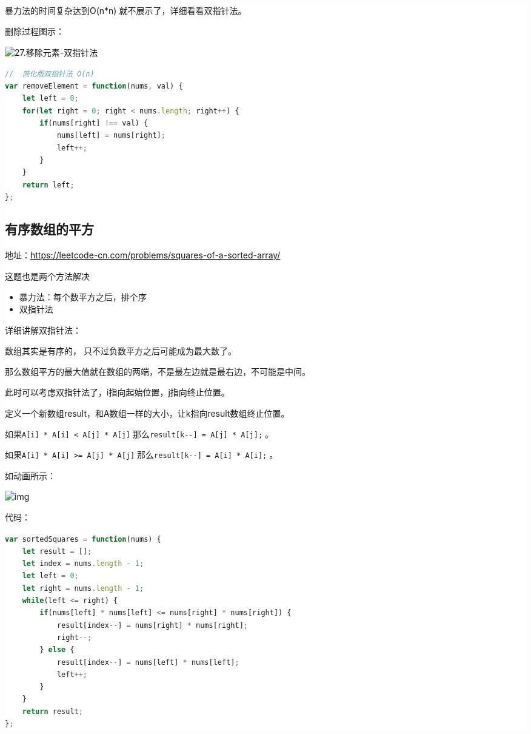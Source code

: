 暴力法的时间复杂达到O(n*n) 就不展示了，详细看看双指针法。

删除过程图示：

![27.移除元素-双指针法](https://tva1.sinaimg.cn/large/008eGmZEly1gntrds6r59g30du09mnpd.gif)

```js
//  简化版双指针法 O(n)
var removeElement = function(nums, val) {
    let left = 0;
    for(let right = 0; right < nums.length; right++) {
        if(nums[right] !== val) {
            nums[left] = nums[right];
            left++;
        }
    }
    return left;
};
```





## 有序数组的平方

地址：https://leetcode-cn.com/problems/squares-of-a-sorted-array/

这题也是两个方法解决

* 暴力法：每个数平方之后，排个序
* 双指针法

详细讲解双指针法：

数组其实是有序的， 只不过负数平方之后可能成为最大数了。

那么数组平方的最大值就在数组的两端，不是最左边就是最右边，不可能是中间。

此时可以考虑双指针法了，i指向起始位置，j指向终止位置。

定义一个新数组result，和A数组一样的大小，让k指向result数组终止位置。

如果`A[i] * A[i] < A[j] * A[j]` 那么`result[k--] = A[j] * A[j];` 。

如果`A[i] * A[i] >= A[j] * A[j]` 那么`result[k--] = A[i] * A[i];` 。

如动画所示：

![img](https://code-thinking.cdn.bcebos.com/gifs/977.%E6%9C%89%E5%BA%8F%E6%95%B0%E7%BB%84%E7%9A%84%E5%B9%B3%E6%96%B9.gif)

代码：

```js
var sortedSquares = function(nums) {
    let result = [];
    let index = nums.length - 1;
    let left = 0;
    let right = nums.length - 1;
    while(left <= right) {
        if(nums[left] * nums[left] <= nums[right] * nums[right]) {
            result[index--] = nums[right] * nums[right];
            right--;
        } else {
            result[index--] = nums[left] * nums[left];
            left++;
        }
    }
    return result;
};
```
